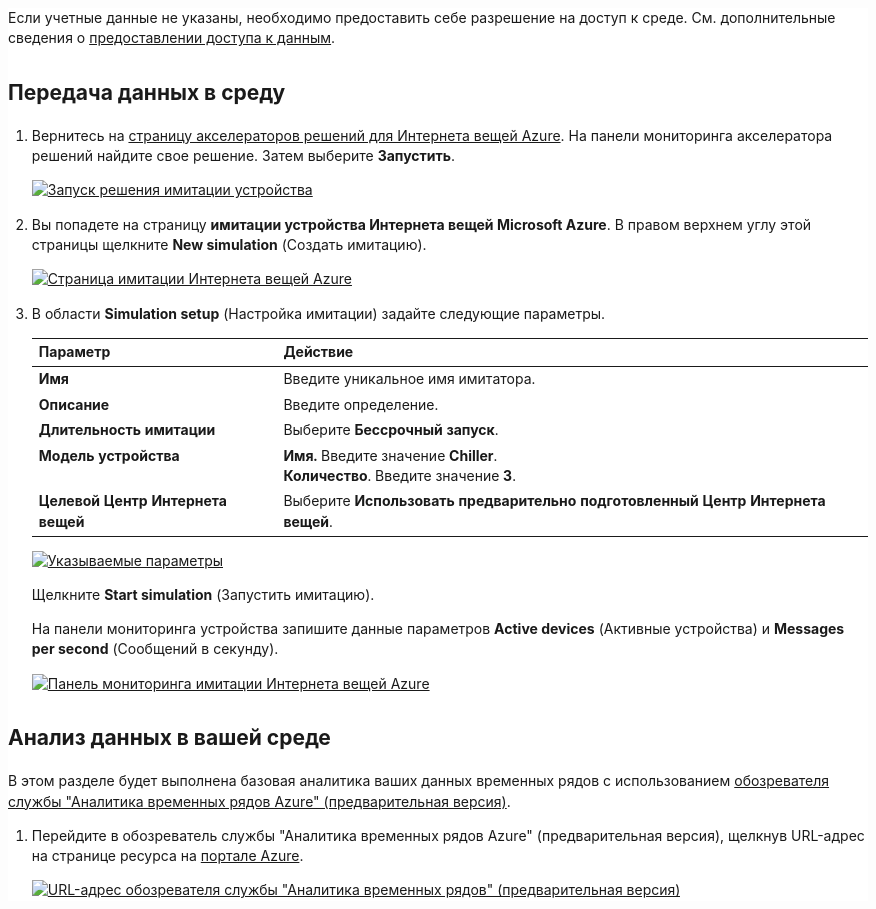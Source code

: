    Если учетные данные не указаны, необходимо предоставить себе разрешение на доступ к среде. См. дополнительные сведения о [предоставлении доступа к данным](./time-series-insights-data-access.md).

## <a name="stream-data-into-your-environment"></a>Передача данных в среду

1. Вернитесь на [страницу акселераторов решений для Интернета вещей Azure](https://www.azureiotsolutions.com/Accelerators). На панели мониторинга акселератора решений найдите свое решение. Затем выберите **Запустить**.

    [![Запуск решения имитации устройства](media/v2-update-provision/device-three-launch.png)](media/v2-update-provision/device-three-launch.png#lightbox)

1. Вы попадете на страницу **имитации устройства Интернета вещей Microsoft Azure**. В правом верхнем углу этой страницы щелкните **New simulation** (Создать имитацию).

    [![Страница имитации Интернета вещей Azure](media/v2-update-provision/device-four-iot-sim-page.png)](media/v2-update-provision/device-four-iot-sim-page.png#lightbox)

1. В области **Simulation setup** (Настройка имитации) задайте следующие параметры.

    | Параметр | Действие |
    | --- | --- |
    | **Имя** | Введите уникальное имя имитатора. |
    | **Описание** | Введите определение. |
    | **Длительность имитации** | Выберите **Бессрочный запуск**. |
    | **Модель устройства** | **Имя.** Введите значение **Chiller**. <br />**Количество**. Введите значение **3**. |
    | **Целевой Центр Интернета вещей** | Выберите **Использовать предварительно подготовленный Центр Интернета вещей**. |

    [![Указываемые параметры](media/v2-update-provision/device-five-params.png)](media/v2-update-provision/device-five-params.png#lightbox)

    Щелкните **Start simulation** (Запустить имитацию).

    На панели мониторинга устройства запишите данные параметров **Active devices** (Активные устройства) и **Messages per second** (Сообщений в секунду).

    [![Панель мониторинга имитации Интернета вещей Azure](media/v2-update-provision/device-seven-dashboard.png)](media/v2-update-provision/device-seven-dashboard.png#lightbox)

## <a name="analyze-data-in-your-environment"></a>Анализ данных в вашей среде

В этом разделе будет выполнена базовая аналитика ваших данных временных рядов с использованием [обозревателя службы "Аналитика временных рядов Azure" (предварительная версия)](./time-series-insights-update-explorer.md).

1. Перейдите в обозреватель службы "Аналитика временных рядов Azure" (предварительная версия), щелкнув URL-адрес на странице ресурса на [портале Azure](https://portal.azure.com/).

    [![URL-адрес обозревателя службы "Аналитика временных рядов" (предварительная версия)](media/v2-update-provision/analyze-one-portal.png)](media/v2-update-provision/analyze-one-portal.png#lightbox)
